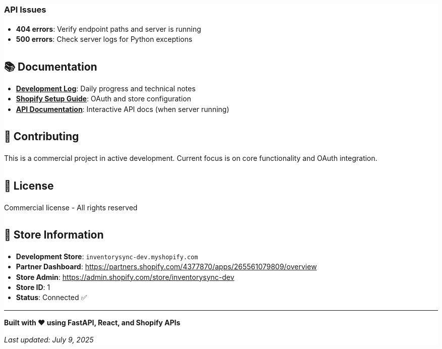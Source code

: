 ### **API Issues**
- **404 errors**: Verify endpoint paths and server is running
- **500 errors**: Check server logs for Python exceptions

## 📚 **Documentation**

- **[Development Log](./DEVELOPMENT_LOG.md)**: Daily progress and technical notes
- **[Shopify Setup Guide](./SHOPIFY_SETUP.md)**: OAuth and store configuration
- **[API Documentation](http://localhost:8000/docs)**: Interactive API docs (when server running)

## 🤝 **Contributing**

This is a commercial project in active development. Current focus is on core functionality and OAuth integration.

## 📄 **License**

Commercial license - All rights reserved

## 🏪 **Store Information**

- **Development Store**: `inventorysync-dev.myshopify.com`
- **Partner Dashboard**: https://partners.shopify.com/4377870/apps/265561079809/overview
- **Store Admin**: https://admin.shopify.com/store/inventorysync-dev
- **Store ID**: 1
- **Status**: Connected ✅

---

**Built with ❤️ using FastAPI, React, and Shopify APIs**

*Last updated: July 9, 2025*